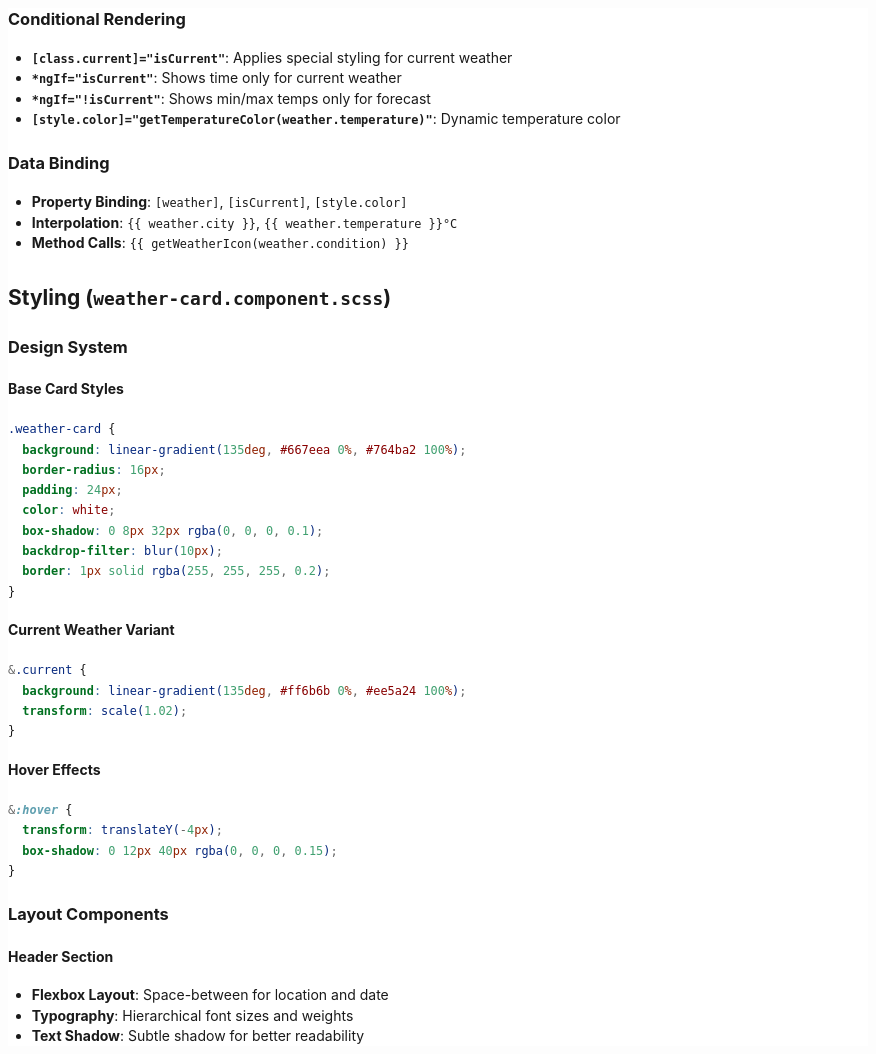 ### Conditional Rendering
- **`[class.current]="isCurrent"`**: Applies special styling for current weather
- **`*ngIf="isCurrent"`**: Shows time only for current weather
- **`*ngIf="!isCurrent"`**: Shows min/max temps only for forecast
- **`[style.color]="getTemperatureColor(weather.temperature)"`**: Dynamic temperature color

### Data Binding
- **Property Binding**: `[weather]`, `[isCurrent]`, `[style.color]`
- **Interpolation**: `{{ weather.city }}`, `{{ weather.temperature }}°C`
- **Method Calls**: `{{ getWeatherIcon(weather.condition) }}`

## Styling (`weather-card.component.scss`)

### Design System

#### Base Card Styles
```scss
.weather-card {
  background: linear-gradient(135deg, #667eea 0%, #764ba2 100%);
  border-radius: 16px;
  padding: 24px;
  color: white;
  box-shadow: 0 8px 32px rgba(0, 0, 0, 0.1);
  backdrop-filter: blur(10px);
  border: 1px solid rgba(255, 255, 255, 0.2);
}
```

#### Current Weather Variant
```scss
&.current {
  background: linear-gradient(135deg, #ff6b6b 0%, #ee5a24 100%);
  transform: scale(1.02);
}
```

#### Hover Effects
```scss
&:hover {
  transform: translateY(-4px);
  box-shadow: 0 12px 40px rgba(0, 0, 0, 0.15);
}
```

### Layout Components

#### Header Section
- **Flexbox Layout**: Space-between for location and date
- **Typography**: Hierarchical font sizes and weights
- **Text Shadow**: Subtle shadow for better readability
